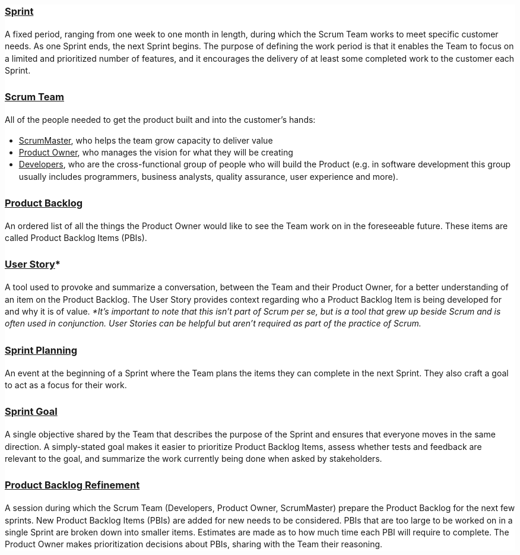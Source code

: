 ### [Sprint](/glossary/sprint)

A fixed period, ranging from one week to one month in length, during which the Scrum Team works to meet specific customer needs. As one Sprint ends, the next Sprint begins. The purpose of defining the work period is that it enables the Team to focus on a limited and prioritized number of features, and it encourages the delivery of at least some completed work to the customer each Sprint.

### [Scrum Team](/glossary/scrum-team)

All of the people needed to get the product built and into the customer’s hands:

- [ScrumMaster](/glossary/scrummaster-role "ScrumMaster"), who helps the team grow capacity to deliver value
- [Product Owner](/glossary/product-owner-role "Product Owner"), who manages the vision for what they will be creating
- [Developers](/glossary/developers "Developers"), who are the cross-functional group of people who will build the Product (e.g. in software development this group usually includes programmers, business analysts, quality assurance, user experience and more).

### [Product Backlog](/glossary/product-backlog)

An ordered list of all the things the Product Owner would like to see the Team work on in the foreseeable future. These items are called Product Backlog Items (PBIs).

### [User Story](/glossary/user-story)\*

A tool used to provoke and summarize a conversation, between the Team and their Product Owner, for a better understanding of an item on the Product Backlog. The User Story provides context regarding who a Product Backlog Item is being developed for and why it is of value. _\*It’s important to note that this isn’t part of Scrum per se, but is a tool that grew up beside Scrum and is often used in conjunction. User Stories can be helpful but aren’t required as part of the practice of Scrum._

### [Sprint Planning](/glossary/sprint-planning)

An event at the beginning of a Sprint where the Team plans the items they can complete in the next Sprint. They also craft a goal to act as a focus for their work.

### [Sprint Goal](/glossary/sprint-goal)

A single objective shared by the Team that describes the purpose of the Sprint and ensures that everyone moves in the same direction. A simply-stated goal makes it easier to prioritize Product Backlog Items, assess whether tests and feedback are relevant to the goal, and summarize the work currently being done when asked by stakeholders.

### [Product Backlog Refinement](/glossary/product-backlog-refinement)

A session during which the Scrum Team (Developers, Product Owner, ScrumMaster) prepare the Product Backlog for the next few sprints. New Product Backlog Items (PBIs) are added for new needs to be considered. PBIs that are too large to be worked on in a single Sprint are broken down into smaller items. Estimates are made as to how much time each PBI will require to complete. The Product Owner makes prioritization decisions about PBIs, sharing with the Team their reasoning.
